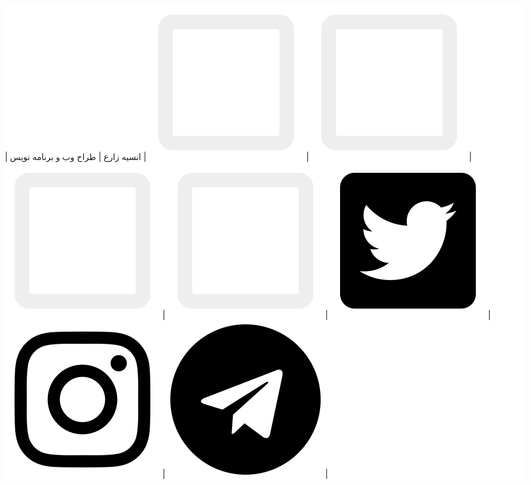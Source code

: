 | انسیه&nbsp;زارع | طراح وب و برنامه نویس | <picture><source media="(prefers-color-scheme: dark)" srcset="assets/icons/dark/square.svg?raw=true"><source media="(prefers-color-scheme: light)" srcset="assets/icons/light/square.svg?raw=true"><img alt="Unknown" src="assets/icons/light/square.svg?raw=true"></picture> | <picture><source media="(prefers-color-scheme: dark)" srcset="assets/icons/dark/square.svg?raw=true"><source media="(prefers-color-scheme: light)" srcset="assets/icons/light/square.svg?raw=true"><img alt="Unknown" src="assets/icons/light/square.svg?raw=true"></picture> | <picture><source media="(prefers-color-scheme: dark)" srcset="assets/icons/dark/square.svg?raw=true"><source media="(prefers-color-scheme: light)" srcset="assets/icons/light/square.svg?raw=true"><img alt="Unknown" src="assets/icons/light/square.svg?raw=true"></picture> | <picture><source media="(prefers-color-scheme: dark)" srcset="assets/icons/dark/square.svg?raw=true"><source media="(prefers-color-scheme: light)" srcset="assets/icons/light/square.svg?raw=true"><img alt="Unknown" src="assets/icons/light/square.svg?raw=true"></picture> | <a href="https://twitter.com/ensiezare"><picture><source media="(prefers-color-scheme: dark)" srcset="assets/icons/dark/twitter-square.svg?raw=true"><source media="(prefers-color-scheme: light)" srcset="assets/icons/light/twitter-square.svg?raw=true"><img alt="Twitter" src="assets/icons/light/twitter-square.svg?raw=true"></picture></a> | <a href="https://instagram.com/ensiezare.ir"><picture><source media="(prefers-color-scheme: dark)" srcset="assets/icons/dark/instagram.svg?raw=true"><source media="(prefers-color-scheme: light)" srcset="assets/icons/light/instagram.svg?raw=true"><img alt="Instagram" src="assets/icons/light/instagram.svg?raw=true"></picture></a> | <a href="https://t.me/Ensi_ee"><picture><source media="(prefers-color-scheme: dark)" srcset="assets/icons/dark/telegram.svg?raw=true"><source media="(prefers-color-scheme: light)" srcset="assets/icons/light/telegram.svg?raw=true"><img alt="Telegram" src="assets/icons/light/telegram.svg?raw=true"></picture></a> |